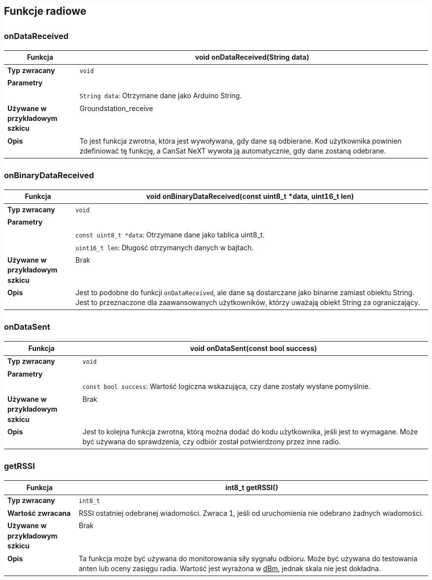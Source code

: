 ## Funkcje radiowe

### onDataReceived

| Funkcja              | void onDataReceived(String data)                                   |
|----------------------|--------------------------------------------------------------------|
| **Typ zwracany**     | `void`                                                             |
| **Parametry**        |                                                                    |
|                      | `String data`: Otrzymane dane jako Arduino String.                 |
| **Używane w przykładowym szkicu** | Groundstation_receive                                      |
| **Opis**             | To jest funkcja zwrotna, która jest wywoływana, gdy dane są odbierane. Kod użytkownika powinien zdefiniować tę funkcję, a CanSat NeXT wywoła ją automatycznie, gdy dane zostaną odebrane. |

### onBinaryDataReceived

| Funkcja              | void onBinaryDataReceived(const uint8_t *data, uint16_t len)           |
|----------------------|--------------------------------------------------------------------|
| **Typ zwracany**     | `void`                                                             |
| **Parametry**        |                                                                    |
|                      | `const uint8_t *data`: Otrzymane dane jako tablica uint8_t.        |
|                      | `uint16_t len`: Długość otrzymanych danych w bajtach.              |
| **Używane w przykładowym szkicu** | Brak                                                 |
| **Opis**             | Jest to podobne do funkcji `onDataReceived`, ale dane są dostarczane jako binarne zamiast obiektu String. Jest to przeznaczone dla zaawansowanych użytkowników, którzy uważają obiekt String za ograniczający. |

### onDataSent

| Funkcja              | void onDataSent(const bool success)                                |
|----------------------|--------------------------------------------------------------------|
| **Typ zwracany**     | `void`                                                             |
| **Parametry**        |                                                                    |
|                      | `const bool success`: Wartość logiczna wskazująca, czy dane zostały wysłane pomyślnie. |
| **Używane w przykładowym szkicu** | Brak                                                 |
| **Opis**             | Jest to kolejna funkcja zwrotna, którą można dodać do kodu użytkownika, jeśli jest to wymagane. Może być używana do sprawdzenia, czy odbiór został potwierdzony przez inne radio. |

### getRSSI

| Funkcja              | int8_t getRSSI()          |
|----------------------|--------------------------------------------------------------------|
| **Typ zwracany**     | `int8_t`                                                          |
| **Wartość zwracana** | RSSI ostatniej odebranej wiadomości. Zwraca 1, jeśli od uruchomienia nie odebrano żadnych wiadomości.                           |
| **Używane w przykładowym szkicu** | Brak                                                  |
| **Opis**             | Ta funkcja może być używana do monitorowania siły sygnału odbioru. Może być używana do testowania anten lub oceny zasięgu radia. Wartość jest wyrażona w [dBm](https://en.wikipedia.org/wiki/DBm), jednak skala nie jest dokładna. |
